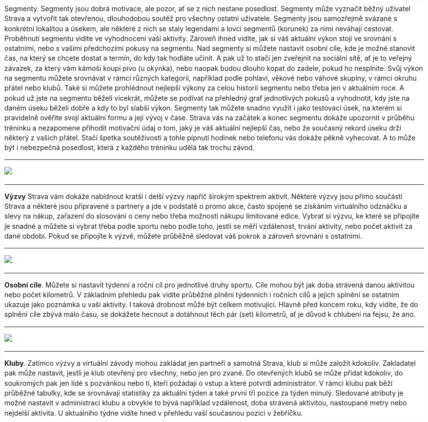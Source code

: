 Segmenty. Segmenty jsou dobrá motivace, ale pozor, ať se z nich nestane posedlost. Segmenty může vyznačit běžný uživatel Strava a vytvořit tak otevřenou, dlouhodobou soutěž pro všechny ostatní uživatele. Segmenty jsou samozřejmě svázané s konkrétní lokalitou a úsekem, ale některé z nich se staly legendami a lovci segmentů (korunek) za nimi neváhají cestovat. Proběhnutí segmentu vidíte ve vyhodnocení vaší aktivity. Zároveň ihned vidíte, jak si váš aktuální výkon stojí ve srovnání s ostatními, nebo s vašimi předchozími pokusy na segmentu. Nad segmenty si můžete nastavit osobní cíle, kde je možné stanovit čas, na který se chcete dostat a termín, do kdy tak hodláte učinit. A pak už to stačí jen zveřejnit na sociální sítě, ať je to veřejný závazek, za který vám kámoši koupí pivo (u okýnka), nebo naopak budou dlouho kopat do zadele, pokud ho nesplníte. Svůj výkon na segmentu můžete srovnávat v rámci různých kategorií, například podle pohlaví, věkové nebo váhové skupiny, v rámci okruhu přátel nebo klubů. Také si můžete prohlédnout nejlepší výkony za celou historii segmentu nebo třeba jen v aktuálním roce. A pokud už jste na segmentu běželi vícekrát, můžete se podívat na přehledný graf jednotlivých pokusů a vyhodnotit, kdy jste na daném úseku běželi dobře a kdy to byl slabší výkon. Segmenty tak můžete snadno využít i jako testovací úsek, na kterém si pravidelně ověříte svojí aktuální formu a její vývoj v čase. Strava vás na začátek a konec segmentu dokáže upozornit v průběhu tréninku a nezapomene přihodit motivační údaj o tom, jaký je váš aktuální nejlepší čas, nebo že současný rekord úseku drží některý z vašich přátel. Stačí špetka soutěživosti a tohle pípnutí hodinek nebo telefonu vás dokáže pěkně vyhecovat. A to může být i nebezpečná posedlost, která z každého tréninku udělá tak trochu závod.

<hr />

![](/images/virtualni-zavody/1.jpg)

<hr />

**Výzvy** Strava vám dokáže nabídnout kratší i delší výzvy napříč širokým spektrem aktivit. Některé výzvy jsou přímo součástí Strava a některé jsou připravené s partnery a jde v podstatě o promo akce, často spojené se získáním virtuálního odznáčku a slevy na nákup, zařazení do slosování o ceny nebo třeba možnosti nákupu limitované edice. Vybrat si výzvu, ke které se připojíte je snadné a můžete si vybrat třeba podle sportu nebo podle toho, jestli se měří vzdálenost, trvání aktivity, nebo počet aktivit za dané období. Pokud se připojíte k výzvě, můžete průběžně sledovat váš pokrok a zároveň srovnání s ostatními. 

<hr />

![](/images/virtualni-zavody/2.jpg)

<hr />

**Osobní cíle**. Můžete si nastavit týdenní a roční cíl pro jednotlivé druhy sportu. Cíle mohou být jak doba strávená danou aktivitou nebo počet kilometrů. V základním přehledu pak vidíte průběžné plnění týdenních i ročních cílů a jejich splnění se ostatním ukazuje jako poznámka u vaší aktivity. I taková drobnost může být celkem motivující. Hlavně před koncem roku, kdy vidíte, že do splnění cíle zbývá málo času, se dokážete hecnout a dotáhnout těch pár (set) kilometrů, ať je důvod k chlubení na fejsu, že ano.

<hr />

![](/images/virtualni-zavody/3.jpg)

<hr />

**Kluby**. Zatímco výzvy a virtuální závody mohou zakládat jen partneři a samotná Strava, klub si může založit kdokoliv. Zakladatel pak může nastavit, jestli je klub otevřený pro všechny, nebo jen pro zvané. Do otevřených klubů se může přidat kdokoliv, do soukromých pak jen lidé s pozvánkou nebo ti, kteří požádají o vstup a které potvrdí administrátor. V rámci klubu pak běží průběžné tabulky, kde se srovnávají statistiky za aktuální týden a také první tři pozice za týden minulý. Sledované atributy je možné nastavit v administraci klubu a obvykle to bývá například vzdálenost, doba strávená aktivitou, nastoupané metry nebo nejdelší aktivita. U aktuálního týdne vidíte hned v přehledu vaší současnou pozici v žebříčku. 
